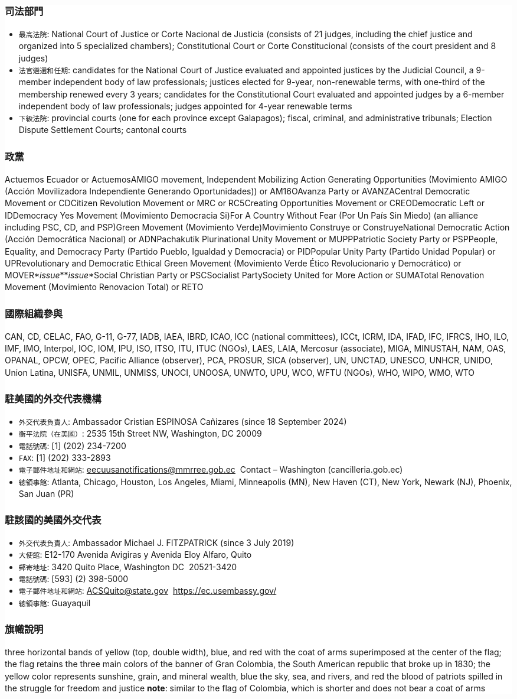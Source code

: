 ### 司法部門
- `最高法院`: National Court of Justice or Corte Nacional de Justicia (consists of 21 judges, including the chief justice and organized into 5 specialized chambers); Constitutional Court or Corte Constitucional (consists of the court president and 8 judges)
- `法官遴選和任期`: candidates for the National Court of Justice evaluated and appointed justices by the Judicial Council, a 9-member independent body of law professionals; justices elected for 9-year, non-renewable terms, with one-third of the membership renewed every 3 years; candidates for the Constitutional Court evaluated and appointed judges by a 6-member independent body of law professionals; judges appointed for 4-year renewable terms
- `下級法院`: provincial courts (one for each province except Galapagos); fiscal, criminal, and administrative tribunals; Election Dispute Settlement Courts; cantonal courts

### 政黨
Actuemos Ecuador or ActuemosAMIGO movement, Independent Mobilizing Action Generating Opportunities (Movimiento AMIGO (Acción Movilizadora Independiente Generando Oportunidades)) or AM16OAvanza Party or AVANZACentral Democratic Movement or CDCitizen Revolution Movement or MRC or RC5Creating Opportunities Movement or CREODemocratic Left or IDDemocracy Yes Movement (Movimiento Democracia Si)For A Country Without Fear (Por Un País Sin Miedo) (an alliance including PSC, CD, and PSP)Green Movement (Movimiento Verde)Movimiento Construye or ConstruyeNational Democratic Action (Acción Democrática Nacional) or ADNPachakutik Plurinational Unity Movement or MUPPPatriotic Society Party or PSPPeople, Equality, and Democracy Party (Partido Pueblo, Igualdad y Democracia) or PIDPopular Unity Party (Partido Unidad Popular) or UPRevolutionary and Democratic Ethical Green Movement (Movimiento Verde Ético Revolucionario y Democrático) or MOVER*_issue_**_issue_*Social Christian Party or PSCSocialist PartySociety United for More Action or SUMATotal Renovation Movement (Movimiento Renovacion Total) or RETO

### 國際組織參與
CAN, CD, CELAC, FAO, G-11, G-77, IADB, IAEA, IBRD, ICAO, ICC (national committees), ICCt, ICRM, IDA, IFAD, IFC, IFRCS, IHO, ILO, IMF, IMO, Interpol, IOC, IOM, IPU, ISO, ITSO, ITU, ITUC (NGOs), LAES, LAIA, Mercosur (associate), MIGA, MINUSTAH, NAM, OAS, OPANAL, OPCW, OPEC, Pacific Alliance (observer), PCA, PROSUR, SICA (observer), UN, UNCTAD, UNESCO, UNHCR, UNIDO, Union Latina, UNISFA, UNMIL, UNMISS, UNOCI, UNOOSA, UNWTO, UPU, WCO, WFTU (NGOs), WHO, WIPO, WMO, WTO

### 駐美國的外交代表機構
- `外交代表負責人`: Ambassador Cristian ESPINOSA Cañizares (since 18 September 2024)
- `衡平法院（在美國）`: 2535 15th Street NW, Washington, DC 20009
- `電話號碼`: [1] (202) 234-7200
- `FAX`: [1] (202) 333-2893
- `電子郵件地址和網站`: eecuusanotifications@mmrree.gob.ec  Contact – Washington (cancilleria.gob.ec)
- `總領事館`: Atlanta, Chicago, Houston, Los Angeles, Miami, Minneapolis (MN), New Haven (CT), New York, Newark (NJ), Phoenix, San Juan (PR)

### 駐該國的美國外交代表
- `外交代表負責人`: Ambassador Michael J. FITZPATRICK (since 3 July 2019)
- `大使館`: E12-170 Avenida Avigiras y Avenida Eloy Alfaro, Quito
- `郵寄地址`: 3420 Quito Place, Washington DC  20521-3420
- `電話號碼`: [593] (2) 398-5000
- `電子郵件地址和網站`: ACSQuito@state.gov  https://ec.usembassy.gov/
- `總領事館`: Guayaquil

### 旗幟說明
three horizontal bands of yellow (top, double width), blue, and red with the coat of arms superimposed at the center of the flag; the flag retains the three main colors of the banner of Gran Colombia, the South American republic that broke up in 1830; the yellow color represents sunshine, grain, and mineral wealth, blue the sky, sea, and rivers, and red the blood of patriots spilled in the struggle for freedom and justice
**note**:  similar to the flag of Colombia, which is shorter and does not bear a coat of arms
